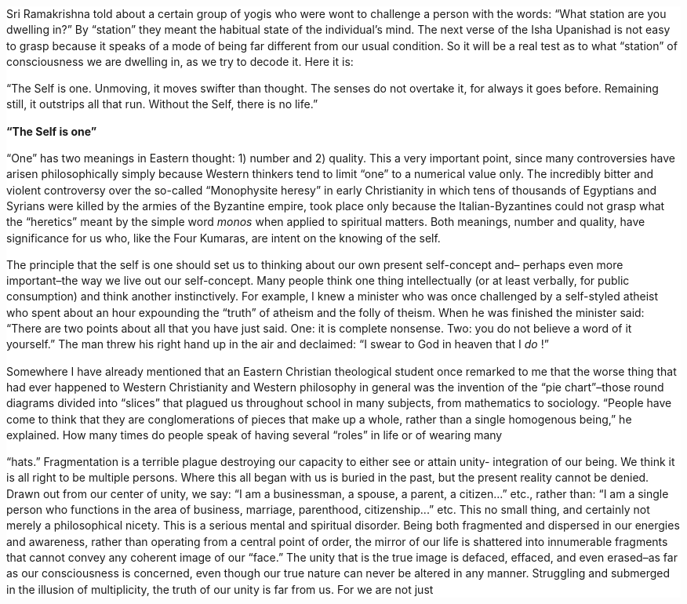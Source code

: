 Sri Ramakrishna told about a certain group of yogis who were wont to challenge a person with the
words: “What station are you dwelling in?” By “station” they meant the habitual state of the
individual’s mind. The next verse of the Isha Upanishad is not easy to grasp because it speaks of a
mode of being far different from our usual condition. So it will be a real test as to what “station” of
consciousness we are dwelling in, as we try to decode it. Here it is:

“The Self is one. Unmoving, it moves swifter than thought. The senses do not overtake it, for always it
goes before. Remaining still, it outstrips all that run. Without the Self, there is no life.”

**“The Self is one”**

“One” has two meanings in Eastern thought: 1) number and 2) quality. This a very important point,
since many controversies have arisen philosophically simply because Western thinkers tend to limit
“one” to a numerical value only. The incredibly bitter and violent controversy over the so-called
“Monophysite heresy” in early Christianity in which tens of thousands of Egyptians and Syrians were
killed by the armies of the Byzantine empire, took place only because the Italian-Byzantines could not
grasp what the “heretics” meant by the simple word _monos_ when applied to spiritual matters. Both
meanings, number and quality, have significance for us who, like the Four Kumaras, are intent on the
knowing of the self.

The principle that the self is one should set us to thinking about our own present self-concept and–
perhaps even more important–the way we live out our self-concept. Many people think one thing
intellectually (or at least verbally, for public consumption) and think another instinctively. For example,
I knew a minister who was once challenged by a self-styled atheist who spent about an hour
expounding the “truth” of atheism and the folly of theism. When he was finished the minister said:
“There are two points about all that you have just said. One: it is complete nonsense. Two: you do not
believe a word of it yourself.” The man threw his right hand up in the air and declaimed: “I swear to
God in heaven that I _do_ !”

Somewhere I have already mentioned that an Eastern Christian theological student once remarked to
me that the worse thing that had ever happened to Western Christianity and Western philosophy in
general was the invention of the “pie chart”–those round diagrams divided into “slices” that plagued us
throughout school in many subjects, from mathematics to sociology. “People have come to think that
they are conglomerations of pieces that make up a whole, rather than a single homogenous being,” he
explained. How many times do people speak of having several “roles” in life or of wearing many


“hats.” Fragmentation is a terrible plague destroying our capacity to either see or attain unity-
integration of our being. We think it is all right to be multiple persons. Where this all began with us is
buried in the past, but the present reality cannot be denied. Drawn out from our center of unity, we say:
“I am a businessman, a spouse, a parent, a citizen...” etc., rather than: “I am a single person who
functions in the area of business, marriage, parenthood, citizenship...” etc. This no small thing, and
certainly not merely a philosophical nicety. This is a serious mental and spiritual disorder. Being both
fragmented and dispersed in our energies and awareness, rather than operating from a central point of
order, the mirror of our life is shattered into innumerable fragments that cannot convey any coherent
image of our “face.” The unity that is the true image is defaced, effaced, and even erased–as far as our
consciousness is concerned, even though our true nature can never be altered in any manner. Struggling
and submerged in the illusion of multiplicity, the truth of our unity is far from us. For we are not just